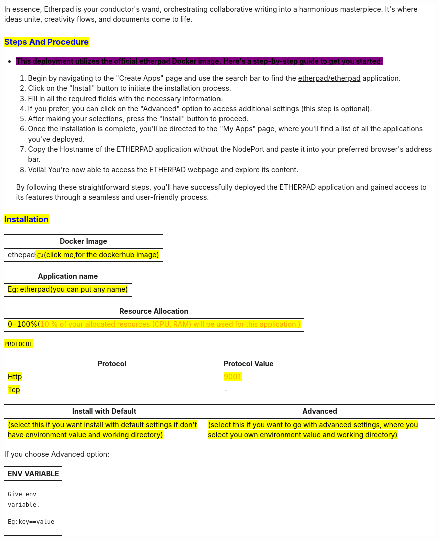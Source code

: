 In essence, Etherpad is your conductor's wand, orchestrating collaborative writing into a harmonious masterpiece. It's where ideas unite, creativity flows, and documents come to life.

### <mark style="color:blue;">Steps And Procedure</mark>

*   <mark style="background-color:purple;">**This deployment utilizes the official etherpad Docker image. Here's a step-by-step guide to get you started:**</mark>

    1. Begin by navigating to the "Create Apps" page and use the search bar to find the [etherpad/etherpad](https://hub.docker.com/r/etherpad/etherpad) application.
    2. Click on the "Install" button to initiate the installation process.
    3. Fill in all the required fields with the necessary information.
    4. If you prefer, you can click on the "Advanced" option to access additional settings (this step is optional).
    5. After making your selections, press the "Install" button to proceed.
    6. Once the installation is complete, you'll be directed to the "My Apps" page, where you'll find a list of all the applications you've deployed.
    7. Copy the Hostname of the ETHERPAD application without the NodePort and paste it into your preferred browser's address bar.
    8. Voilà! You're now able to access the  ETHERPAD webpage and explore its content.

    By following these straightforward steps, you'll have successfully deployed the ETHERPAD application and gained access to its features through a seamless and user-friendly process.



### <mark style="color:blue;">Installation</mark>

| Docker Image                                                                                                                                                                                                                          |
| ------------------------------------------------------------------------------------------------------------------------------------------------------------------------------------------------------------------------------------- |
| [ethepad](https://hub.docker.com/r/etherpad/etherpad)[<mark style="background-color:yellow;">👈(</mark>](https://hub.docker.com/r/linuxserver/firefox)<mark style="background-color:yellow;">click me,for the dockerhub image)</mark> |

| Application name                                                                 |
| -------------------------------------------------------------------------------- |
| <mark style="background-color:yellow;">Eg: etherpad(you can put any name)</mark> |

| Resource Allocation                                                                                                                                                     |
| ----------------------------------------------------------------------------------------------------------------------------------------------------------------------- |
| <mark style="background-color:yellow;">0-100%(</mark><mark style="color:orange;">10 % of your allocated resources (CPU, RAM) will be used for this application.)</mark> |

<mark style="background-color:yellow;">`PROTOCOL`</mark>

<table><thead><tr><th width="417">Protocol</th><th>Protocol Value</th></tr></thead><tbody><tr><td><mark style="background-color:yellow;">Http</mark></td><td><mark style="color:orange;">9001</mark></td></tr><tr><td><mark style="background-color:yellow;">Tcp</mark></td><td>-</td></tr></tbody></table>

| Install with Default                                                                                                                                        | Advanced                                                                                                                                                               |
| ----------------------------------------------------------------------------------------------------------------------------------------------------------- | ---------------------------------------------------------------------------------------------------------------------------------------------------------------------- |
| <mark style="background-color:yellow;">(select this if you want install with default settings if don't have environment value and working directory)</mark> | <mark style="background-color:yellow;">(select this if you want to go with advanced settings, where you select you own environment value and working directory)</mark> |

If you choose Advanced option:

| ENV VARIABLE                                                            |
| ----------------------------------------------------------------------- |
| <p><code>Give env variable.</code></p><p><code>Eg:key==value</code></p> |
